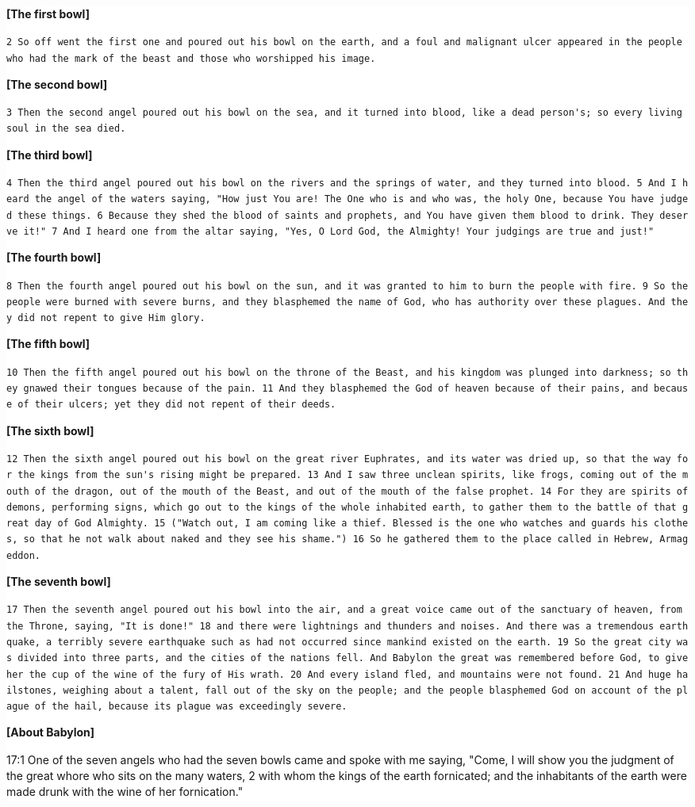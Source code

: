**[The first bowl]**

	2 So off went the first one and poured out his bowl on the earth, and a foul and malignant ulcer appeared in the people who had the mark of the beast and those who worshipped his image.

**[The second bowl]**

	3 Then the second angel poured out his bowl on the sea, and it turned into blood, like a dead person's; so every living soul in the sea died.

**[The third bowl]**

	4 Then the third angel poured out his bowl on the rivers and the springs of water, and they turned into blood. 5 And I heard the angel of the waters saying, "How just You are! The One who is and who was, the holy One, because You have judged these things. 6 Because they shed the blood of saints and prophets, and You have given them blood to drink. They deserve it!" 7 And I heard one from the altar saying, "Yes, O Lord God, the Almighty! Your judgings are true and just!"

**[The fourth bowl]**

	8 Then the fourth angel poured out his bowl on the sun, and it was granted to him to burn the people with fire. 9 So the people were burned with severe burns, and they blasphemed the name of God, who has authority over these plagues. And they did not repent to give Him glory.



**[The fifth bowl]**

	10 Then the fifth angel poured out his bowl on the throne of the Beast, and his kingdom was plunged into darkness; so they gnawed their tongues because of the pain. 11 And they blasphemed the God of heaven because of their pains, and because of their ulcers; yet they did not repent of their deeds.

**[The sixth bowl]**

	12 Then the sixth angel poured out his bowl on the great river Euphrates, and its water was dried up, so that the way for the kings from the sun's rising might be prepared. 13 And I saw three unclean spirits, like frogs, coming out of the mouth of the dragon, out of the mouth of the Beast, and out of the mouth of the false prophet. 14 For they are spirits of demons, performing signs, which go out to the kings of the whole inhabited earth, to gather them to the battle of that great day of God Almighty. 15 ("Watch out, I am coming like a thief. Blessed is the one who watches and guards his clothes, so that he not walk about naked and they see his shame.") 16 So he gathered them to the place called in Hebrew, Armageddon.

**[The seventh bowl]**

	17 Then the seventh angel poured out his bowl into the air, and a great voice came out of the sanctuary of heaven, from the Throne, saying, "It is done!" 18 and there were lightnings and thunders and noises. And there was a tremendous earthquake, a terribly severe earthquake such as had not occurred since mankind existed on the earth. 19 So the great city was divided into three parts, and the cities of the nations fell. And Babylon the great was remembered before God, to give her the cup of the wine of the fury of His wrath. 20 And every island fled, and mountains were not found. 21 And huge hailstones, weighing about a talent, fall out of the sky on the people; and the people blasphemed God on account of the plague of the hail, because its plague was exceedingly severe.

**[About Babylon]**

17:1 One of the seven angels who had the seven bowls came and spoke with me saying, "Come, I will show you the judgment of the great whore who sits on the many waters, 2 with whom the kings of the earth fornicated; and the inhabitants of the earth were made drunk with the wine of her fornication."
